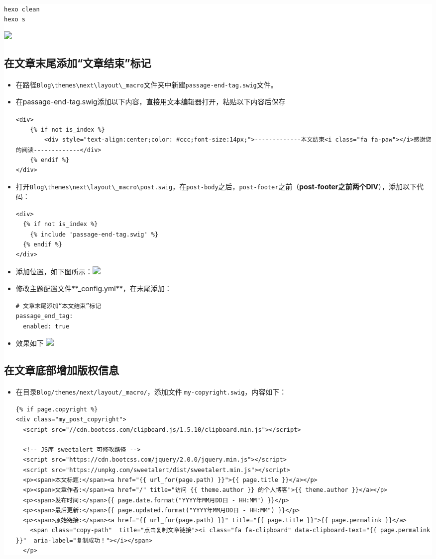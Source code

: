   ```
  hexo clean
  hexo s
  ```

  ![](https://ws1.sinaimg.cn/large/005SfRvrgy1g1609os94vj30aq042741.jpg)

## 在文章末尾添加“文章结束”标记

- 在路径`Blog\themes\next\layout\_macro`文件夹中新建`passage-end-tag.swig`文件。

- 在passage-end-tag.swig添加以下内容，直接用文本编辑器打开，粘贴以下内容后保存

  ```
  <div>
      {% if not is_index %}
          <div style="text-align:center;color: #ccc;font-size:14px;">-------------本文结束<i class="fa fa-paw"></i>感谢您的阅读-------------</div>
      {% endif %}
  </div>
  ```

  

- 打开`Blog\themes\next\layout\_macro\post.swig`，在`post-body`之后，`post-footer`之前（**post-footer之前两个DIV**），添加以下代码：

  ```
  <div>
    {% if not is_index %}
      {% include 'passage-end-tag.swig' %}
    {% endif %}
  </div>
  ```

  

- 添加位置，如下图所示：![](https://ws1.sinaimg.cn/large/005SfRvrgy1g160b5icr4j30rs0ji3zk.jpg)

- 修改主题配置文件**_config.yml**，在末尾添加：

  ```
  # 文章末尾添加“本文结束”标记
  passage_end_tag:
    enabled: true
  ```

- 效果如下 ![](https://ws1.sinaimg.cn/large/005SfRvrgy1g160c9e5wfj30lw04w3ya.jpg)

## 在文章底部增加版权信息

- 在目录`Blog/themes/next/layout/_macro/`，添加文件 `my-copyright.swig`，内容如下：

  ```
  {% if page.copyright %}
  <div class="my_post_copyright">
    <script src="//cdn.bootcss.com/clipboard.js/1.5.10/clipboard.min.js"></script>
    
    <!-- JS库 sweetalert 可修改路径 -->
    <script src="https://cdn.bootcss.com/jquery/2.0.0/jquery.min.js"></script>
    <script src="https://unpkg.com/sweetalert/dist/sweetalert.min.js"></script>
    <p><span>本文标题:</span><a href="{{ url_for(page.path) }}">{{ page.title }}</a></p>
    <p><span>文章作者:</span><a href="/" title="访问 {{ theme.author }} 的个人博客">{{ theme.author }}</a></p>
    <p><span>发布时间:</span>{{ page.date.format("YYYY年MM月DD日 - HH:MM") }}</p>
    <p><span>最后更新:</span>{{ page.updated.format("YYYY年MM月DD日 - HH:MM") }}</p>
    <p><span>原始链接:</span><a href="{{ url_for(page.path) }}" title="{{ page.title }}">{{ page.permalink }}</a>
      <span class="copy-path"  title="点击复制文章链接"><i class="fa fa-clipboard" data-clipboard-text="{{ page.permalink }}"  aria-label="复制成功！"></i></span>
    </p>
  ```